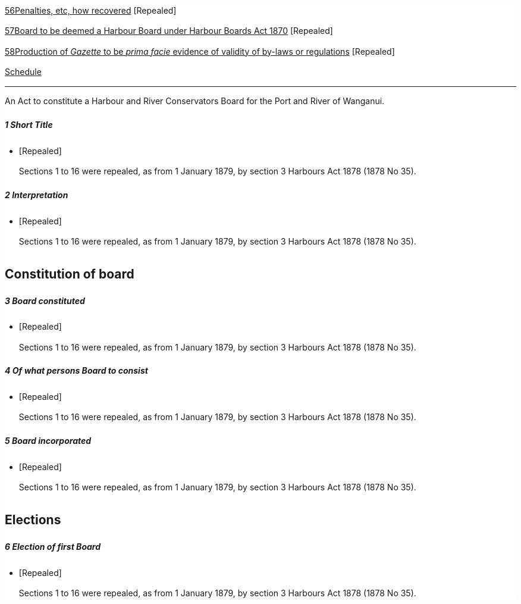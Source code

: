 [56][78][][78][Penalties, etc, how recovered][78] \[Repealed\]

[57][79][][79][Board to be deemed a Harbour Board under Harbour Boards Act 1870][79] \[Repealed\]

[58][80][][80][Production of _Gazette_ to be _prima facie_ evidence of validity of by-laws or regulations][80] \[Repealed\]

[Schedule][81]  

---

An Act to constitute a Harbour and River Conservators Board for the Port and River of Wanganui.

##### 1 Short Title
    
*   \[Repealed\]
    
    Sections 1 to 16 were repealed, as from 1 January 1879, by section 3 Harbours Act 1878 (1878 No 35).

##### 2 Interpretation
    
*   \[Repealed\]
    
    Sections 1 to 16 were repealed, as from 1 January 1879, by section 3 Harbours Act 1878 (1878 No 35).

## Constitution of board

##### 3 Board constituted
    
*   \[Repealed\]
    
    Sections 1 to 16 were repealed, as from 1 January 1879, by section 3 Harbours Act 1878 (1878 No 35).

##### 4 Of what persons Board to consist
    
*   \[Repealed\]
    
    Sections 1 to 16 were repealed, as from 1 January 1879, by section 3 Harbours Act 1878 (1878 No 35).

##### 5 Board incorporated
    
*   \[Repealed\]
    
    Sections 1 to 16 were repealed, as from 1 January 1879, by section 3 Harbours Act 1878 (1878 No 35).

## Elections

##### 6 Election of first Board
    
*   \[Repealed\]
    
    Sections 1 to 16 were repealed, as from 1 January 1879, by section 3 Harbours Act 1878 (1878 No 35).


[0]: http://www.legislation.govt.nz/act/public/1876/0086/latest/link.aspx?id=DLM195466
[1]: http://www.legislation.govt.nz/act/public/1876/0086/latest/whole.html#DLM131543
[2]: http://www.legislation.govt.nz/act/public/1876/0086/latest/whole.html#DLM131545
[3]: http://www.legislation.govt.nz/act/public/1876/0086/latest/whole.html#DLM131547
[4]: http://www.legislation.govt.nz/act/public/1876/0086/latest/whole.html#DLM131549
[5]: http://www.legislation.govt.nz/act/public/1876/0086/latest/whole.html#DLM131550
[6]: http://www.legislation.govt.nz/act/public/1876/0086/latest/whole.html#DLM131552
[7]: http://www.legislation.govt.nz/act/public/1876/0086/latest/whole.html#DLM131554
[8]: http://www.legislation.govt.nz/act/public/1876/0086/latest/whole.html#DLM131556
[9]: http://www.legislation.govt.nz/act/public/1876/0086/latest/whole.html#DLM131557
[10]: http://www.legislation.govt.nz/act/public/1876/0086/latest/whole.html#DLM131559
[11]: http://www.legislation.govt.nz/act/public/1876/0086/latest/whole.html#DLM131561
[12]: http://www.legislation.govt.nz/act/public/1876/0086/latest/whole.html#DLM131563
[13]: http://www.legislation.govt.nz/act/public/1876/0086/latest/whole.html#DLM131565
[14]: http://www.legislation.govt.nz/act/public/1876/0086/latest/whole.html#DLM131567
[15]: http://www.legislation.govt.nz/act/public/1876/0086/latest/whole.html#DLM131569
[16]: http://www.legislation.govt.nz/act/public/1876/0086/latest/whole.html#DLM131570
[17]: http://www.legislation.govt.nz/act/public/1876/0086/latest/whole.html#DLM131572
[18]: http://www.legislation.govt.nz/act/public/1876/0086/latest/whole.html#DLM131573
[19]: http://www.legislation.govt.nz/act/public/1876/0086/latest/whole.html#DLM131575
[20]: http://www.legislation.govt.nz/act/public/1876/0086/latest/whole.html#DLM131576
[21]: http://www.legislation.govt.nz/act/public/1876/0086/latest/whole.html#DLM131578
[22]: http://www.legislation.govt.nz/act/public/1876/0086/latest/whole.html#DLM131579
[23]: http://www.legislation.govt.nz/act/public/1876/0086/latest/whole.html#DLM131581
[24]: http://www.legislation.govt.nz/act/public/1876/0086/latest/whole.html#DLM131583
[25]: http://www.legislation.govt.nz/act/public/1876/0086/latest/whole.html#DLM131584
[26]: http://www.legislation.govt.nz/act/public/1876/0086/latest/whole.html#DLM131586
[27]: http://www.legislation.govt.nz/act/public/1876/0086/latest/whole.html#DLM131588
[28]: http://www.legislation.govt.nz/act/public/1876/0086/latest/whole.html#DLM131590
[29]: http://www.legislation.govt.nz/act/public/1876/0086/latest/whole.html#DLM131591
[30]: http://www.legislation.govt.nz/act/public/1876/0086/latest/whole.html#DLM131593
[31]: http://www.legislation.govt.nz/act/public/1876/0086/latest/whole.html#DLM131595
[32]: http://www.legislation.govt.nz/act/public/1876/0086/latest/whole.html#DLM131596
[33]: http://www.legislation.govt.nz/act/public/1876/0086/latest/whole.html#DLM131597
[34]: http://www.legislation.govt.nz/act/public/1876/0086/latest/whole.html#DLM131599
[35]: http://www.legislation.govt.nz/act/public/1876/0086/latest/whole.html#DLM131900
[36]: http://www.legislation.govt.nz/act/public/1876/0086/latest/whole.html#DLM131902
[37]: http://www.legislation.govt.nz/act/public/1876/0086/latest/whole.html#DLM131904
[38]: http://www.legislation.govt.nz/act/public/1876/0086/latest/whole.html#DLM131906
[39]: http://www.legislation.govt.nz/act/public/1876/0086/latest/whole.html#DLM131907
[40]: http://www.legislation.govt.nz/act/public/1876/0086/latest/whole.html#DLM131910
[41]: http://www.legislation.govt.nz/act/public/1876/0086/latest/whole.html#DLM131912
[42]: http://www.legislation.govt.nz/act/public/1876/0086/latest/whole.html#DLM131914
[43]: http://www.legislation.govt.nz/act/public/1876/0086/latest/whole.html#DLM131915
[44]: http://www.legislation.govt.nz/act/public/1876/0086/latest/whole.html#DLM131916
[45]: http://www.legislation.govt.nz/act/public/1876/0086/latest/whole.html#DLM131918
[46]: http://www.legislation.govt.nz/act/public/1876/0086/latest/whole.html#DLM131920
[47]: http://www.legislation.govt.nz/act/public/1876/0086/latest/whole.html#DLM131922
[48]: http://www.legislation.govt.nz/act/public/1876/0086/latest/whole.html#DLM131923
[49]: http://www.legislation.govt.nz/act/public/1876/0086/latest/whole.html#DLM131925
[50]: http://www.legislation.govt.nz/act/public/1876/0086/latest/whole.html#DLM131927
[51]: http://www.legislation.govt.nz/act/public/1876/0086/latest/whole.html#DLM131929
[52]: http://www.legislation.govt.nz/act/public/1876/0086/latest/whole.html#DLM131930
[53]: http://www.legislation.govt.nz/act/public/1876/0086/latest/whole.html#DLM131932
[54]: http://www.legislation.govt.nz/act/public/1876/0086/latest/whole.html#DLM131933
[55]: http://www.legislation.govt.nz/act/public/1876/0086/latest/whole.html#DLM131935
[56]: http://www.legislation.govt.nz/act/public/1876/0086/latest/whole.html#DLM131937
[57]: http://www.legislation.govt.nz/act/public/1876/0086/latest/whole.html#DLM131939
[58]: http://www.legislation.govt.nz/act/public/1876/0086/latest/whole.html#DLM131940
[59]: http://www.legislation.govt.nz/act/public/1876/0086/latest/whole.html#DLM131942
[60]: http://www.legislation.govt.nz/act/public/1876/0086/latest/whole.html#DLM131944
[61]: http://www.legislation.govt.nz/act/public/1876/0086/latest/whole.html#DLM131946
[62]: http://www.legislation.govt.nz/act/public/1876/0086/latest/whole.html#DLM131948
[63]: http://www.legislation.govt.nz/act/public/1876/0086/latest/whole.html#DLM131950
[64]: http://www.legislation.govt.nz/act/public/1876/0086/latest/whole.html#DLM131951
[65]: http://www.legislation.govt.nz/act/public/1876/0086/latest/whole.html#DLM131953
[66]: http://www.legislation.govt.nz/act/public/1876/0086/latest/whole.html#DLM131955
[67]: http://www.legislation.govt.nz/act/public/1876/0086/latest/whole.html#DLM131957
[68]: http://www.legislation.govt.nz/act/public/1876/0086/latest/whole.html#DLM131959
[69]: http://www.legislation.govt.nz/act/public/1876/0086/latest/whole.html#DLM131961
[70]: http://www.legislation.govt.nz/act/public/1876/0086/latest/whole.html#DLM131963
[71]: http://www.legislation.govt.nz/act/public/1876/0086/latest/whole.html#DLM131965
[72]: http://www.legislation.govt.nz/act/public/1876/0086/latest/whole.html#DLM131967
[73]: http://www.legislation.govt.nz/act/public/1876/0086/latest/whole.html#DLM131968
[74]: http://www.legislation.govt.nz/act/public/1876/0086/latest/whole.html#DLM131970
[75]: http://www.legislation.govt.nz/act/public/1876/0086/latest/whole.html#DLM131973
[76]: http://www.legislation.govt.nz/act/public/1876/0086/latest/whole.html#DLM131975
[77]: http://www.legislation.govt.nz/act/public/1876/0086/latest/whole.html#DLM131976
[78]: http://www.legislation.govt.nz/act/public/1876/0086/latest/whole.html#DLM131978
[79]: http://www.legislation.govt.nz/act/public/1876/0086/latest/whole.html#DLM131980
[80]: http://www.legislation.govt.nz/act/public/1876/0086/latest/whole.html#DLM131982
[81]: http://www.legislation.govt.nz/act/public/1876/0086/latest/whole.html#DLM131984
[82]: http://www.legislation.govt.nz/act/public/1876/0086/latest/link.aspx?id=DLM351265
[83]: http://www.legislation.govt.nz/act/public/1876/0086/latest/link.aspx?id=DLM174092
[84]: http://www.legislation.govt.nz/act/public/1876/0086/latest/link.aspx?id=DLM311863
[85]: http://www.legislation.govt.nz/act/public/1876/0086/latest/link.aspx?id=DLM3360714
[86]: http://www.pco.parliament.govt.nz/eprints/